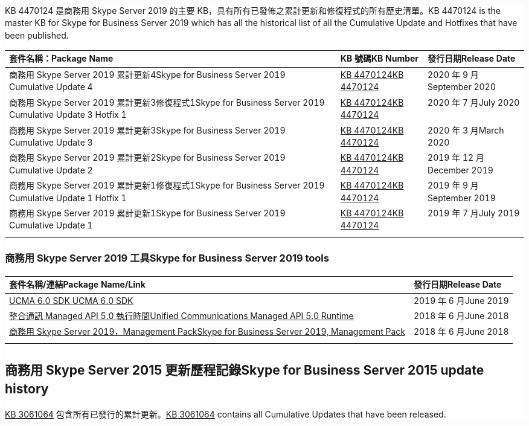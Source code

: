 <span data-ttu-id="e0a9a-109">KB 4470124 是商務用 Skype Server 2019 的主要 KB，具有所有已發佈之累計更新和修復程式的所有歷史清單。</span><span class="sxs-lookup"><span data-stu-id="e0a9a-109">KB 4470124 is the master KB for Skype for Business Server 2019 which has all the historical list of all the Cumulative Update and Hotfixes that have been published.</span></span> 

|<span data-ttu-id="e0a9a-110">套件名稱：</span><span class="sxs-lookup"><span data-stu-id="e0a9a-110">Package Name</span></span>|<span data-ttu-id="e0a9a-111">KB 號碼</span><span class="sxs-lookup"><span data-stu-id="e0a9a-111">KB Number</span></span>|<span data-ttu-id="e0a9a-112">發行日期</span><span class="sxs-lookup"><span data-stu-id="e0a9a-112">Release Date</span></span>|
|:--- |:--- |:--- |
|<span data-ttu-id="e0a9a-113">商務用 Skype Server 2019 累計更新4</span><span class="sxs-lookup"><span data-stu-id="e0a9a-113">Skype for Business Server 2019 Cumulative Update 4</span></span> |[<span data-ttu-id="e0a9a-114">KB 4470124</span><span class="sxs-lookup"><span data-stu-id="e0a9a-114">KB 4470124</span></span>](https://support.microsoft.com/kb/4470124)| <span data-ttu-id="e0a9a-115">2020 年 9 月</span><span class="sxs-lookup"><span data-stu-id="e0a9a-115">September 2020</span></span> |
|<span data-ttu-id="e0a9a-116">商務用 Skype Server 2019 累計更新3修復程式1</span><span class="sxs-lookup"><span data-stu-id="e0a9a-116">Skype for Business Server 2019 Cumulative Update 3 Hotfix 1</span></span> |[<span data-ttu-id="e0a9a-117">KB 4470124</span><span class="sxs-lookup"><span data-stu-id="e0a9a-117">KB 4470124</span></span>](https://support.microsoft.com/kb/4470124)| <span data-ttu-id="e0a9a-118">2020 年 7 月</span><span class="sxs-lookup"><span data-stu-id="e0a9a-118">July 2020</span></span> |
|<span data-ttu-id="e0a9a-119">商務用 Skype Server 2019 累計更新3</span><span class="sxs-lookup"><span data-stu-id="e0a9a-119">Skype for Business Server 2019 Cumulative Update 3</span></span> |[<span data-ttu-id="e0a9a-120">KB 4470124</span><span class="sxs-lookup"><span data-stu-id="e0a9a-120">KB 4470124</span></span>](https://support.microsoft.com/kb/4470124)| <span data-ttu-id="e0a9a-121">2020 年 3 月</span><span class="sxs-lookup"><span data-stu-id="e0a9a-121">March 2020</span></span> |
|<span data-ttu-id="e0a9a-122">商務用 Skype Server 2019 累計更新2</span><span class="sxs-lookup"><span data-stu-id="e0a9a-122">Skype for Business Server 2019 Cumulative Update 2</span></span> |[<span data-ttu-id="e0a9a-123">KB 4470124</span><span class="sxs-lookup"><span data-stu-id="e0a9a-123">KB 4470124</span></span>](https://support.microsoft.com/kb/4470124)| <span data-ttu-id="e0a9a-124">2019 年 12 月</span><span class="sxs-lookup"><span data-stu-id="e0a9a-124">December 2019</span></span> |
|<span data-ttu-id="e0a9a-125">商務用 Skype Server 2019 累計更新1修復程式1</span><span class="sxs-lookup"><span data-stu-id="e0a9a-125">Skype for Business Server 2019 Cumulative Update 1 Hotfix 1</span></span> |[<span data-ttu-id="e0a9a-126">KB 4470124</span><span class="sxs-lookup"><span data-stu-id="e0a9a-126">KB 4470124</span></span>](https://support.microsoft.com/kb/4470124)| <span data-ttu-id="e0a9a-127">2019 年 9 月</span><span class="sxs-lookup"><span data-stu-id="e0a9a-127">September 2019</span></span> |
|<span data-ttu-id="e0a9a-128">商務用 Skype Server 2019 累計更新1</span><span class="sxs-lookup"><span data-stu-id="e0a9a-128">Skype for Business Server 2019 Cumulative Update 1</span></span>|[<span data-ttu-id="e0a9a-129">KB 4470124</span><span class="sxs-lookup"><span data-stu-id="e0a9a-129">KB 4470124</span></span>](https://support.microsoft.com/kb/4470124)| <span data-ttu-id="e0a9a-130">2019 年 7 月</span><span class="sxs-lookup"><span data-stu-id="e0a9a-130">July 2019</span></span> |
| | | |

### <a name="skype-for-business-server-2019-tools"></a><span data-ttu-id="e0a9a-131">商務用 Skype Server 2019 工具</span><span class="sxs-lookup"><span data-stu-id="e0a9a-131">Skype for Business Server 2019 tools</span></span>

|<span data-ttu-id="e0a9a-132">套件名稱/連結</span><span class="sxs-lookup"><span data-stu-id="e0a9a-132">Package Name/Link</span></span>|<span data-ttu-id="e0a9a-133">發行日期</span><span class="sxs-lookup"><span data-stu-id="e0a9a-133">Release Date</span></span>|
|:--- |:--- |
|[<span data-ttu-id="e0a9a-134">UCMA 6.0 SDK </span><span class="sxs-lookup"><span data-stu-id="e0a9a-134">UCMA 6.0 SDK </span></span>](https://www.microsoft.com/en-in/download/details.aspx?id=57506)     |  <span data-ttu-id="e0a9a-135">2019 年 6 月</span><span class="sxs-lookup"><span data-stu-id="e0a9a-135">June 2019</span></span>       |
|[<span data-ttu-id="e0a9a-136">整合通訊 Managed API 5.0 執行時間</span><span class="sxs-lookup"><span data-stu-id="e0a9a-136">Unified Communications Managed API 5.0 Runtime</span></span>](https://www.microsoft.com/en-in/download/details.aspx?id=57507)    | <span data-ttu-id="e0a9a-137">2018 年 6 月</span><span class="sxs-lookup"><span data-stu-id="e0a9a-137">June 2018</span></span>        |
|[<span data-ttu-id="e0a9a-138">商務用 Skype Server 2019，Management Pack</span><span class="sxs-lookup"><span data-stu-id="e0a9a-138">Skype for Business Server 2019, Management Pack</span></span>](https://www.microsoft.com/en-in/download/details.aspx?id=57511)    | <span data-ttu-id="e0a9a-139">2018 年 6 月</span><span class="sxs-lookup"><span data-stu-id="e0a9a-139">June 2018</span></span>        |
|||


## <a name="skype-for-business-server-2015-update-history"></a><span data-ttu-id="e0a9a-140">商務用 Skype Server 2015 更新歷程記錄</span><span class="sxs-lookup"><span data-stu-id="e0a9a-140">Skype for Business Server 2015 update history</span></span>

<span data-ttu-id="e0a9a-141">[KB 3061064](https://support.microsoft.com/kb/3061064) 包含所有已發行的累計更新。</span><span class="sxs-lookup"><span data-stu-id="e0a9a-141">[KB 3061064](https://support.microsoft.com/kb/3061064) contains all Cumulative Updates that have been released.</span></span> 
